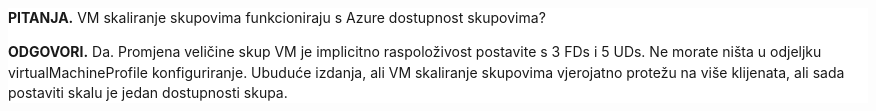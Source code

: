 **PITANJA.** VM skaliranje skupovima funkcioniraju s Azure dostupnost skupovima?

**ODGOVORI.** Da. Promjena veličine skup VM je implicitno raspoloživost postavite s 3 FDs i 5 UDs. Ne morate ništa u odjeljku virtualMachineProfile konfiguriranje. Ubuduće izdanja, ali VM skaliranje skupovima vjerojatno protežu na više klijenata, ali sada postaviti skalu je jedan dostupnosti skupa.
